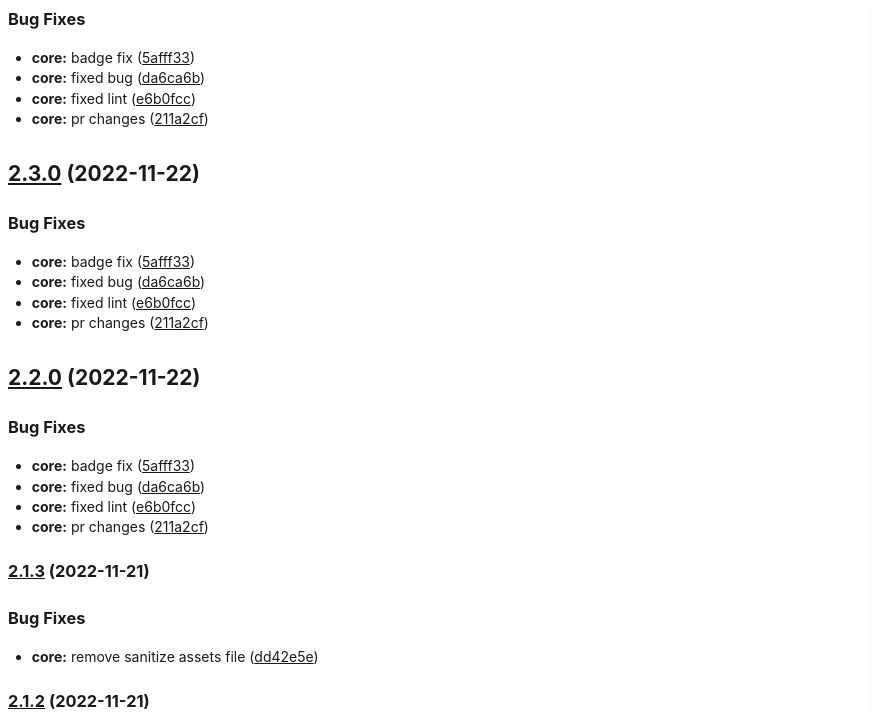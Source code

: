 
### Bug Fixes

* **core:** badge fix ([5afff33](https://github.com/haiilo/catalyst/commit/5afff33b5431df236eed91420aa112e96e542f33))
* **core:** fixed bug ([da6ca6b](https://github.com/haiilo/catalyst/commit/da6ca6b7f9dd408a8039992893084c9b5e547cfb))
* **core:** fixed lint ([e6b0fcc](https://github.com/haiilo/catalyst/commit/e6b0fcc1c6feed9d647436a01d728aba03eb3273))
* **core:** pr changes ([211a2cf](https://github.com/haiilo/catalyst/commit/211a2cf791bea33f3d53c9fe250459450a39dbeb))

## [2.3.0](https://github.com/haiilo/catalyst/compare/v2.1.3...v2.3.0) (2022-11-22)


### Bug Fixes

* **core:** badge fix ([5afff33](https://github.com/haiilo/catalyst/commit/5afff33b5431df236eed91420aa112e96e542f33))
* **core:** fixed bug ([da6ca6b](https://github.com/haiilo/catalyst/commit/da6ca6b7f9dd408a8039992893084c9b5e547cfb))
* **core:** fixed lint ([e6b0fcc](https://github.com/haiilo/catalyst/commit/e6b0fcc1c6feed9d647436a01d728aba03eb3273))
* **core:** pr changes ([211a2cf](https://github.com/haiilo/catalyst/commit/211a2cf791bea33f3d53c9fe250459450a39dbeb))

## [2.2.0](https://github.com/haiilo/catalyst/compare/v2.1.3...v2.2.0) (2022-11-22)


### Bug Fixes

* **core:** badge fix ([5afff33](https://github.com/haiilo/catalyst/commit/5afff33b5431df236eed91420aa112e96e542f33))
* **core:** fixed bug ([da6ca6b](https://github.com/haiilo/catalyst/commit/da6ca6b7f9dd408a8039992893084c9b5e547cfb))
* **core:** fixed lint ([e6b0fcc](https://github.com/haiilo/catalyst/commit/e6b0fcc1c6feed9d647436a01d728aba03eb3273))
* **core:** pr changes ([211a2cf](https://github.com/haiilo/catalyst/commit/211a2cf791bea33f3d53c9fe250459450a39dbeb))

### [2.1.3](https://github.com/haiilo/catalyst/compare/v2.1.2...v2.1.3) (2022-11-21)


### Bug Fixes

* **core:** remove sanitize assets file ([dd42e5e](https://github.com/haiilo/catalyst/commit/dd42e5eb7191b3df5b4e9666cfff64e915f9046d))

### [2.1.2](https://github.com/haiilo/catalyst/compare/v2.1.1...v2.1.2) (2022-11-21)
